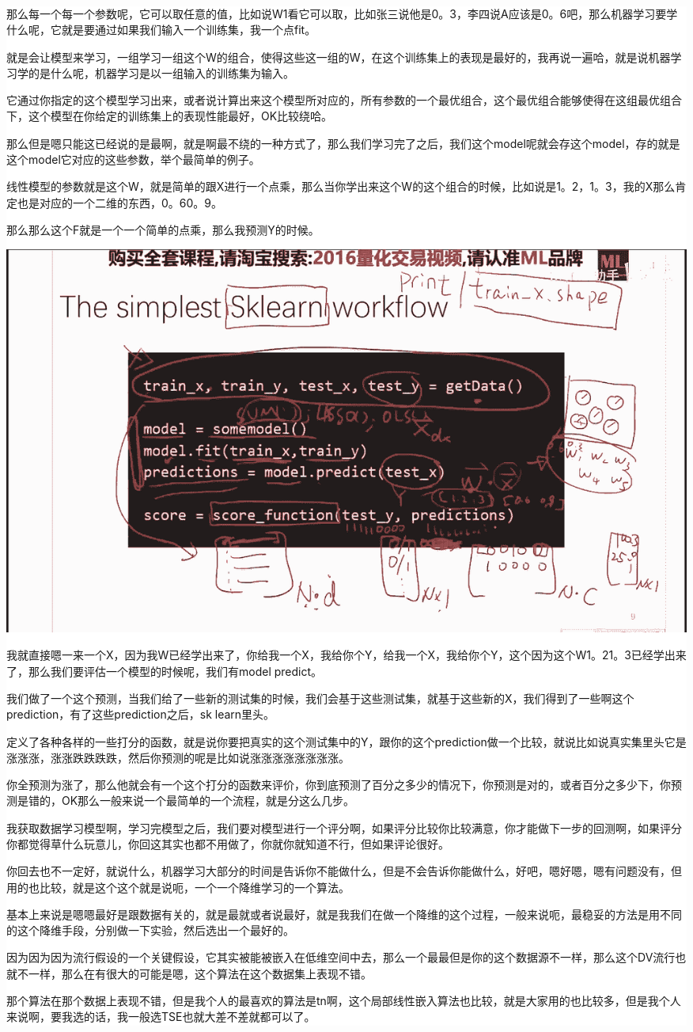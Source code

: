 那么每一个每一个参数呢，它可以取任意的值，比如说W1看它可以取，比如张三说他是0。3，李四说A应该是0。6吧，那么机器学习要学什么呢，它就是要通过如果我们输入一个训练集，我一个点fit。

就是会让模型来学习，一组学习一组这个W的组合，使得这些这一组的W，在这个训练集上的表现是最好的，我再说一遍哈，就是说机器学习学的是什么呢，机器学习是以一组输入的训练集为输入。

它通过你指定的这个模型学习出来，或者说计算出来这个模型所对应的，所有参数的一个最优组合，这个最优组合能够使得在这组最优组合下，这个模型在你给定的训练集上的表现性能最好，OK比较绕哈。

那么但是嗯只能这已经说的是最啊，就是啊最不绕的一种方式了，那么我们学习完了之后，我们这个model呢就会存这个model，存的就是这个model它对应的这些参数，举个最简单的例子。

线性模型的参数就是这个W，就是简单的跟X进行一个点乘，那么当你学出来这个W的这个组合的时候，比如说是1。2，1。3，我的X那么肯定也是对应的一个二维的东西，0。60。9。

那么那么这个F就是一个一个简单的点乘，那么我预测Y的时候。

![](img/8d7dd39a748a36ef1f8d4417a5a6822e_4.png)

我就直接嗯一来一个X，因为我W已经学出来了，你给我一个X，我给你个Y，给我一个X，我给你个Y，这个因为这个W1。21。3已经学出来了，那么我们要评估一个模型的时候呢，我们有model predict。

我们做了一个这个预测，当我们给了一些新的测试集的时候，我们会基于这些测试集，就基于这些新的X，我们得到了一些啊这个prediction，有了这些prediction之后，sk learn里头。

定义了各种各样的一些打分的函数，就是说你要把真实的这个测试集中的Y，跟你的这个prediction做一个比较，就说比如说真实集里头它是涨涨涨，涨涨跌跌跌跌，然后你预测的呢是比如说涨涨涨涨涨涨涨涨。

你全预测为涨了，那么他就会有一个这个打分的函数来评价，你到底预测了百分之多少的情况下，你预测是对的，或者百分之多少下，你预测是错的，OK那么一般来说一个最简单的一个流程，就是分这么几步。

我获取数据学习模型啊，学习完模型之后，我们要对模型进行一个评分啊，如果评分比较你比较满意，你才能做下一步的回测啊，如果评分你都觉得草什么玩意儿，你回这其实也都不用做了，你就你就知道不行，但如果评论很好。

你回去也不一定好，就说什么，机器学习大部分的时间是告诉你不能做什么，但是不会告诉你能做什么，好吧，嗯好嗯，嗯有问题没有，但用的也比较，就是这个这个就是说呃，一个一个降维学习的一个算法。

基本上来说是嗯嗯最好是跟数据有关的，就是最就或者说最好，就是我我们在做一个降维的这个过程，一般来说呃，最稳妥的方法是用不同的这个降维手段，分别做一下实验，然后选出一个最好的。

因为因为因为流行假设的一个关键假设，它其实被能被嵌入在低维空间中去，那么一个最最但是你的这个数据源不一样，那么这个DV流行也就不一样，那么在有很大的可能是嗯，这个算法在这个数据集上表现不错。

那个算法在那个数据上表现不错，但是我个人的最喜欢的算法是tn啊，这个局部线性嵌入算法也比较，就是大家用的也比较多，但是我个人来说啊，要我选的话，我一般选TSE也就大差不差就都可以了。
